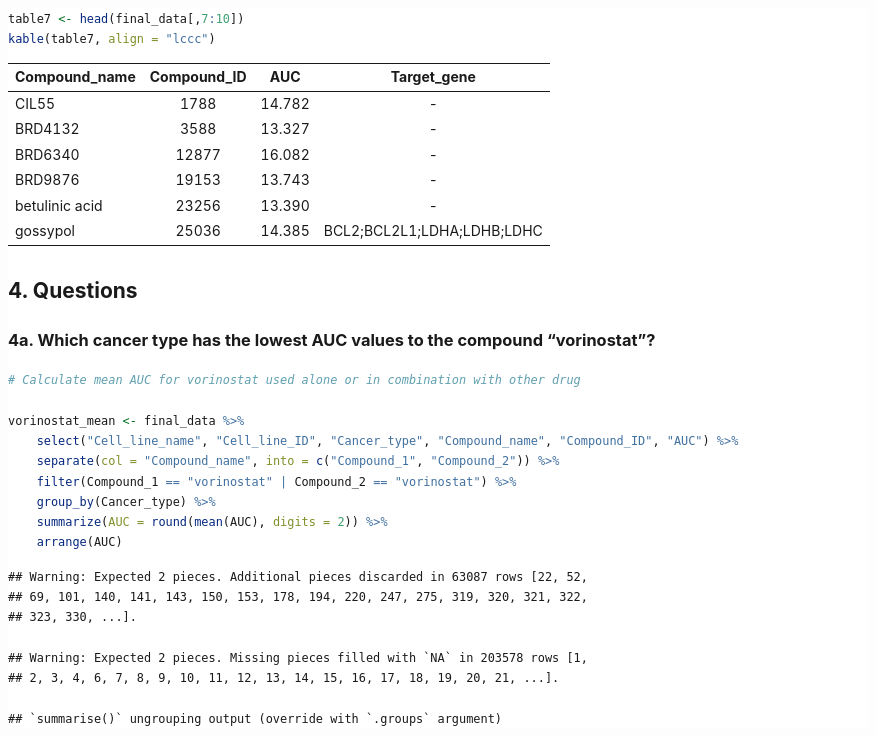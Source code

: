 ``` r
table7 <- head(final_data[,7:10])
kable(table7, align = "lccc")
```

| Compound\_name | Compound\_ID |  AUC   |        Target\_gene        |
| :------------- | :----------: | :----: | :------------------------: |
| CIL55          |     1788     | 14.782 |             \-             |
| BRD4132        |     3588     | 13.327 |             \-             |
| BRD6340        |    12877     | 16.082 |             \-             |
| BRD9876        |    19153     | 13.743 |             \-             |
| betulinic acid |    23256     | 13.390 |             \-             |
| gossypol       |    25036     | 14.385 | BCL2;BCL2L1;LDHA;LDHB;LDHC |

## 4\. Questions

### 4a. Which cancer type has the lowest AUC values to the compound “vorinostat”?

``` r
# Calculate mean AUC for vorinostat used alone or in combination with other drug

vorinostat_mean <- final_data %>%
    select("Cell_line_name", "Cell_line_ID", "Cancer_type", "Compound_name", "Compound_ID", "AUC") %>%
    separate(col = "Compound_name", into = c("Compound_1", "Compound_2")) %>%
    filter(Compound_1 == "vorinostat" | Compound_2 == "vorinostat") %>%
    group_by(Cancer_type) %>%
    summarize(AUC = round(mean(AUC), digits = 2)) %>%
    arrange(AUC)
```

    ## Warning: Expected 2 pieces. Additional pieces discarded in 63087 rows [22, 52,
    ## 69, 101, 140, 141, 143, 150, 153, 178, 194, 220, 247, 275, 319, 320, 321, 322,
    ## 323, 330, ...].

    ## Warning: Expected 2 pieces. Missing pieces filled with `NA` in 203578 rows [1,
    ## 2, 3, 4, 6, 7, 8, 9, 10, 11, 12, 13, 14, 15, 16, 17, 18, 19, 20, 21, ...].

    ## `summarise()` ungrouping output (override with `.groups` argument)
